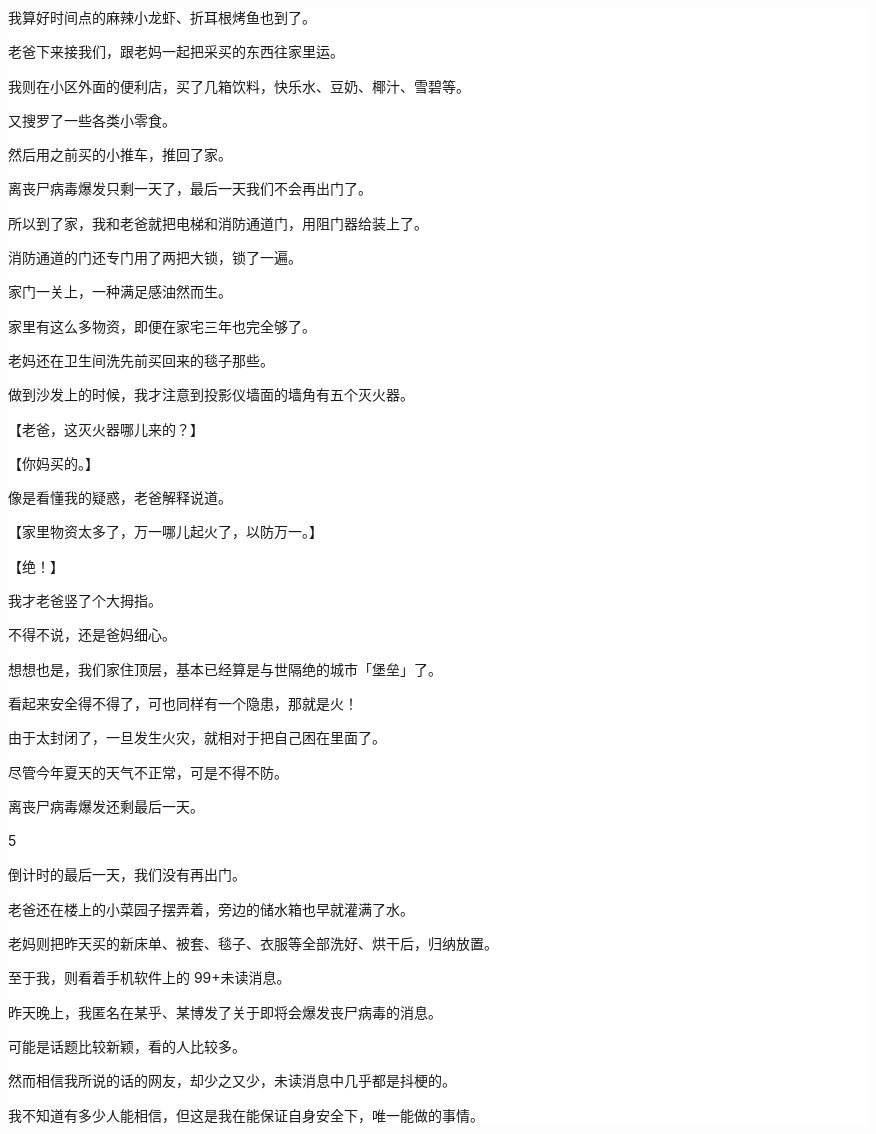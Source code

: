 我算好时间点的麻辣小龙虾、折耳根烤鱼也到了。

老爸下来接我们，跟老妈一起把采买的东西往家里运。

我则在小区外面的便利店，买了几箱饮料，快乐水、豆奶、椰汁、雪碧等。

又搜罗了一些各类小零食。

然后用之前买的小推车，推回了家。

离丧尸病毒爆发只剩一天了，最后一天我们不会再出门了。

所以到了家，我和老爸就把电梯和消防通道门，用阻门器给装上了。

消防通道的门还专门用了两把大锁，锁了一遍。

家门一关上，一种满足感油然而生。

家里有这么多物资，即便在家宅三年也完全够了。

老妈还在卫生间洗先前买回来的毯子那些。

做到沙发上的时候，我才注意到投影仪墙面的墙角有五个灭火器。

【老爸，这灭火器哪儿来的？】

【你妈买的。】

像是看懂我的疑惑，老爸解释说道。

【家里物资太多了，万一哪儿起火了，以防万一。】

【绝！】

我才老爸竖了个大拇指。

不得不说，还是爸妈细心。

想想也是，我们家住顶层，基本已经算是与世隔绝的城市「堡垒」了。

看起来安全得不得了，可也同样有一个隐患，那就是火！

由于太封闭了，一旦发生火灾，就相对于把自己困在里面了。

尽管今年夏天的天气不正常，可是不得不防。

离丧尸病毒爆发还剩最后一天。

5

倒计时的最后一天，我们没有再出门。

老爸还在楼上的小菜园子摆弄着，旁边的储水箱也早就灌满了水。

老妈则把昨天买的新床单、被套、毯子、衣服等全部洗好、烘干后，归纳放置。

至于我，则看着手机软件上的 99+未读消息。

昨天晚上，我匿名在某乎、某博发了关于即将会爆发丧尸病毒的消息。

可能是话题比较新颖，看的人比较多。

然而相信我所说的话的网友，却少之又少，未读消息中几乎都是抖梗的。

我不知道有多少人能相信，但这是我在能保证自身安全下，唯一能做的事情。
